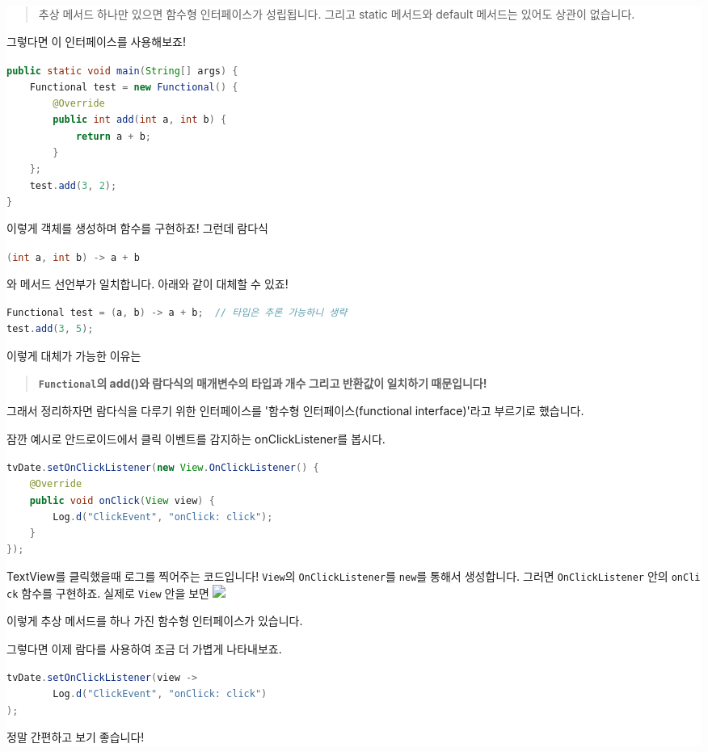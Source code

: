 > 추상 메서드 하나만 있으면 함수형 인터페이스가 성립됩니다.
그리고 static 메서드와 default 메서드는 있어도 상관이 없습니다.

그렇다면 이 인터페이스를 사용해보죠!
```java
public static void main(String[] args) {
    Functional test = new Functional() {
        @Override
        public int add(int a, int b) {
            return a + b;
        }
    };
    test.add(3, 2);
}
```

이렇게 객체를 생성하며 함수를 구현하죠!
그런데 람다식
```java
(int a, int b) -> a + b
```
와 메서드 선언부가 일치합니다.
아래와 같이 대체할 수 있죠!
```java
Functional test = (a, b) -> a + b;	// 타입은 추론 가능하니 생략
test.add(3, 5);
```
이렇게 대체가 가능한 이유는
> **`Functional`의 add()와 람다식의 매개변수의 타입과 개수 그리고 반환값이 일치하기 때문입니다!**

그래서 정리하자면
람다식을 다루기 위한 인터페이스를 '함수형 인터페이스(functional interface)'라고 부르기로 했습니다.

잠깐 예시로
안드로이드에서 클릭 이벤트를 감지하는 onClickListener를 봅시다.
```java
tvDate.setOnClickListener(new View.OnClickListener() {
    @Override
    public void onClick(View view) {
        Log.d("ClickEvent", "onClick: click");
    }
});
```

TextView를 클릭했을때 로그를 찍어주는 코드입니다!
`View`의 `OnClickListener`를 `new`를 통해서 생성합니다.
그러면 `OnClickListener` 안의 `onClick` 함수를 구현하죠.
실제로 `View` 안을 보면 ![](https://velog.velcdn.com/images/snack655/post/001806d0-1fb0-4e93-b787-dc95b442566f/image.png)

이렇게 추상 메서드를 하나 가진 함수형 인터페이스가 있습니다.

그렇다면 이제 람다를 사용하여 조금 더 가볍게 나타내보죠.
```java
tvDate.setOnClickListener(view ->
        Log.d("ClickEvent", "onClick: click")
);
```
정말 간편하고 보기 좋습니다!
